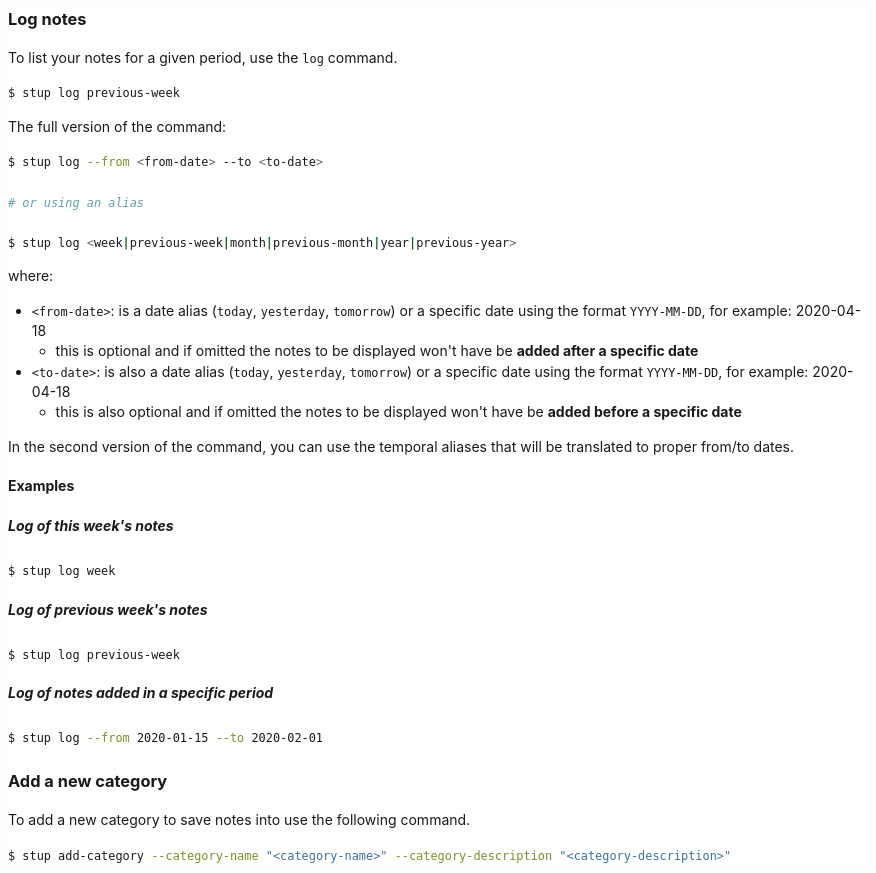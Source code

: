 
### Log notes

To list your notes for a given period, use the `log` command.

```bash
$ stup log previous-week
```

The full version of the command:

```bash
$ stup log --from <from-date> --to <to-date>

# or using an alias

$ stup log <week|previous-week|month|previous-month|year|previous-year>
```

where:

- `<from-date>`: is a date alias (`today`, `yesterday`, `tomorrow`) or a specific date using the format `YYYY-MM-DD`, for example: 2020-04-18
  - this is optional and if omitted the notes to be displayed won't have be **added after a specific date**
- `<to-date>`: is also a date alias (`today`, `yesterday`, `tomorrow`) or a specific date using the format `YYYY-MM-DD`, for example: 2020-04-18
  - this is also optional and if omitted the notes to be displayed won't have be **added before a specific date**

In the second version of the command, you can use the temporal aliases that will be translated to proper from/to dates.

#### Examples

##### Log of this week's notes

```bash
$ stup log week
```

##### Log of previous week's notes

```bash
$ stup log previous-week
```

##### Log of notes added in a specific period

```bash
$ stup log --from 2020-01-15 --to 2020-02-01
```

### Add a new category

To add a new category to save notes into use the following command.

```bash
$ stup add-category --category-name "<category-name>" --category-description "<category-description>"
```
